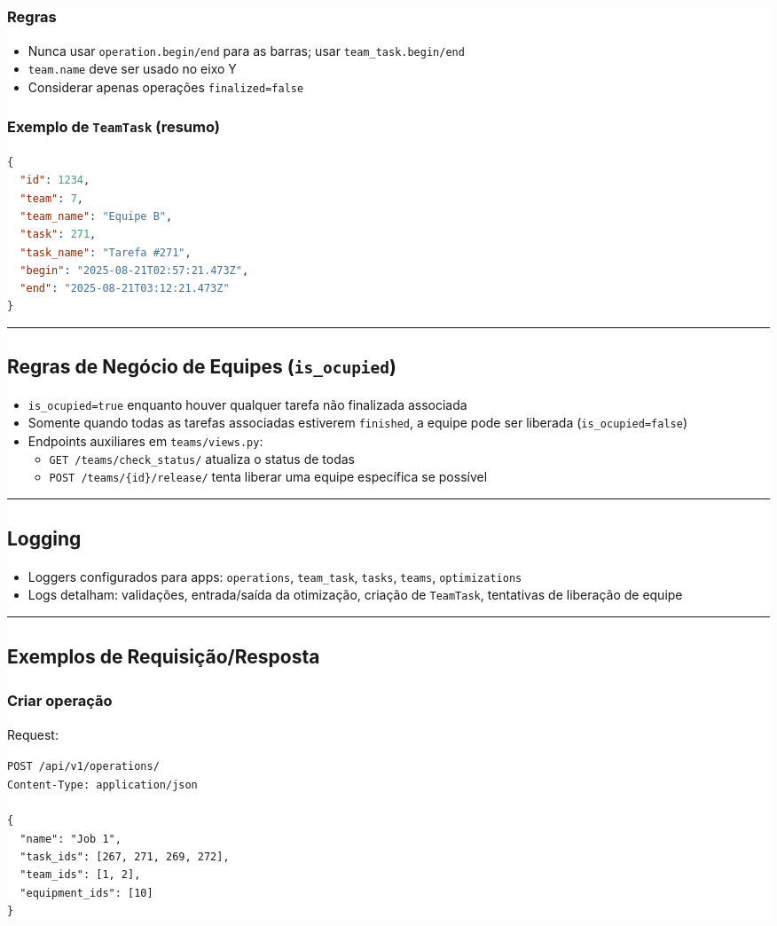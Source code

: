 ### Regras
- Nunca usar `operation.begin/end` para as barras; usar `team_task.begin/end`
- `team.name` deve ser usado no eixo Y
- Considerar apenas operações `finalized=false`

### Exemplo de `TeamTask` (resumo)
```json
{
  "id": 1234,
  "team": 7,
  "team_name": "Equipe B",
  "task": 271,
  "task_name": "Tarefa #271",
  "begin": "2025-08-21T02:57:21.473Z",
  "end": "2025-08-21T03:12:21.473Z"
}
```

---

## Regras de Negócio de Equipes (`is_ocupied`)
- `is_ocupied=true` enquanto houver qualquer tarefa não finalizada associada
- Somente quando todas as tarefas associadas estiverem `finished`, a equipe pode ser liberada (`is_ocupied=false`)
- Endpoints auxiliares em `teams/views.py`:
  - `GET /teams/check_status/` atualiza o status de todas
  - `POST /teams/{id}/release/` tenta liberar uma equipe específica se possível

---

## Logging
- Loggers configurados para apps: `operations`, `team_task`, `tasks`, `teams`, `optimizations`
- Logs detalham: validações, entrada/saída da otimização, criação de `TeamTask`, tentativas de liberação de equipe

---

## Exemplos de Requisição/Resposta

### Criar operação
Request:
```http
POST /api/v1/operations/
Content-Type: application/json

{
  "name": "Job 1",
  "task_ids": [267, 271, 269, 272],
  "team_ids": [1, 2],
  "equipment_ids": [10]
}
```
